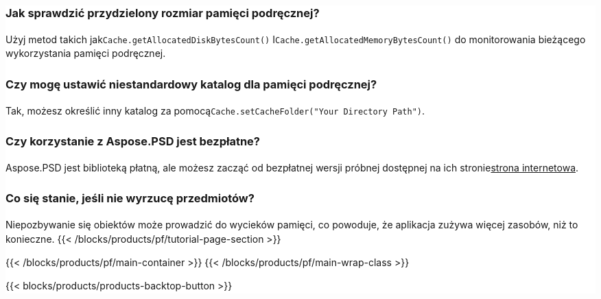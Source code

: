 ### Jak sprawdzić przydzielony rozmiar pamięci podręcznej?
 Użyj metod takich jak`Cache.getAllocatedDiskBytesCount()` I`Cache.getAllocatedMemoryBytesCount()` do monitorowania bieżącego wykorzystania pamięci podręcznej.
### Czy mogę ustawić niestandardowy katalog dla pamięci podręcznej?
 Tak, możesz określić inny katalog za pomocą`Cache.setCacheFolder("Your Directory Path")`.
### Czy korzystanie z Aspose.PSD jest bezpłatne?
Aspose.PSD jest biblioteką płatną, ale możesz zacząć od bezpłatnej wersji próbnej dostępnej na ich stronie[strona internetowa](https://releases.aspose.com/).
### Co się stanie, jeśli nie wyrzucę przedmiotów?
Niepozbywanie się obiektów może prowadzić do wycieków pamięci, co powoduje, że aplikacja zużywa więcej zasobów, niż to konieczne.
{{< /blocks/products/pf/tutorial-page-section >}}

{{< /blocks/products/pf/main-container >}}
{{< /blocks/products/pf/main-wrap-class >}}

{{< blocks/products/products-backtop-button >}}
